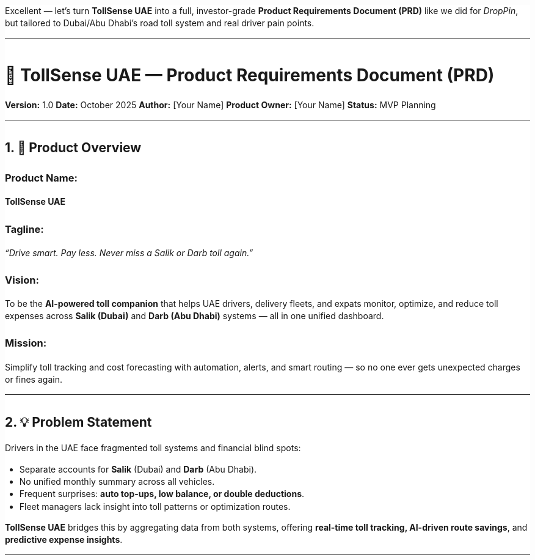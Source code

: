 Excellent — let’s turn **TollSense UAE** into a full, investor-grade **Product Requirements Document (PRD)** like we did for *DropPin*, but tailored to Dubai/Abu Dhabi’s road toll system and real driver pain points.

---

# 🚗 **TollSense UAE — Product Requirements Document (PRD)**

**Version:** 1.0
**Date:** October 2025
**Author:** [Your Name]
**Product Owner:** [Your Name]
**Status:** MVP Planning

---

## 1. 🎯 Product Overview

### **Product Name:**

**TollSense UAE**

### **Tagline:**

*“Drive smart. Pay less. Never miss a Salik or Darb toll again.”*

### **Vision:**

To be the **AI-powered toll companion** that helps UAE drivers, delivery fleets, and expats monitor, optimize, and reduce toll expenses across **Salik (Dubai)** and **Darb (Abu Dhabi)** systems — all in one unified dashboard.

### **Mission:**

Simplify toll tracking and cost forecasting with automation, alerts, and smart routing — so no one ever gets unexpected charges or fines again.

---

## 2. 💡 Problem Statement

Drivers in the UAE face fragmented toll systems and financial blind spots:

* Separate accounts for **Salik** (Dubai) and **Darb** (Abu Dhabi).
* No unified monthly summary across all vehicles.
* Frequent surprises: **auto top-ups, low balance, or double deductions**.
* Fleet managers lack insight into toll patterns or optimization routes.

**TollSense UAE** bridges this by aggregating data from both systems, offering **real-time toll tracking, AI-driven route savings**, and **predictive expense insights**.

---
